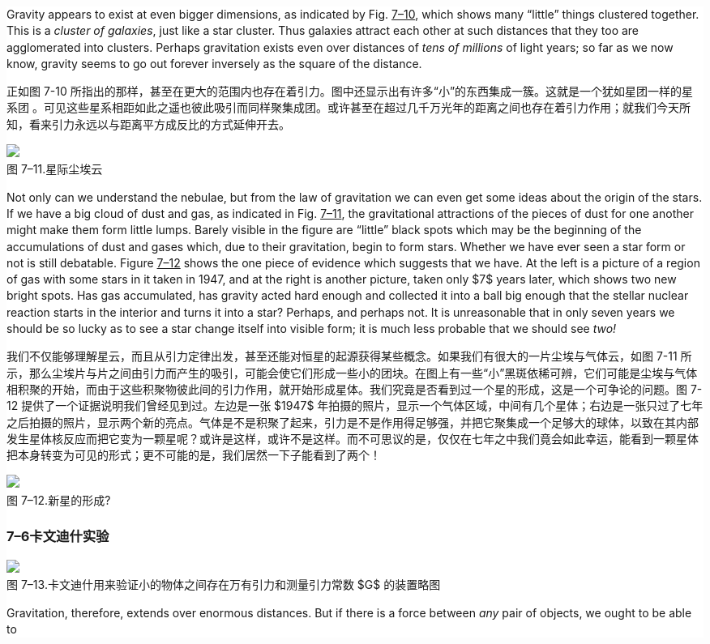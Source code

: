<p class="p">Gravity appears to exist at even bigger dimensions, as indicated by
Fig.&nbsp;<a href="#Ch7-F10" class="">7–10</a>, which shows many “little” things clustered
together. This is a <em class="emph">cluster of galaxies</em>, just like a star
cluster. Thus galaxies attract each other at such distances that they
too are agglomerated into clusters. Perhaps gravitation exists even over
distances of <em class="emph">tens of millions</em> of light years; so far as we now
know, gravity seems to go out forever inversely as the square of the
distance.</p>
<p class="p blue-text">
正如图 7-10 所指出的那样，甚⾄在更⼤的范围内也存在着引⼒。图中还显示出有许多“⼩”的东西集成⼀簇。这就是⼀个犹如星团⼀样的星系团 。可见这些星系相距如此之遥也彼此吸引⽽同样聚集成团。或许甚⾄在超过⼏千万光年的距离之间也存在着引⼒作⽤；就我们今天所知，看来引⼒永远以与距离平⽅成反⽐的⽅式延伸开去。
</p>
</div>
<div id="Ch7-F11" class="figure">
<img src="./img/I_07/f07-11_small.jpg"><div class="caption">
    <span class="tag">图 7–11.</span>星际尘埃云
</div>
</div>
<div id="Ch7-S5-p7" class="para">
<p class="p">Not only can we understand the nebulae, but from the law of gravitation
we can even get some ideas about the origin of the stars. If we have a
big cloud of dust and gas, as indicated in Fig.&nbsp;<a href="#Ch7-F11" class="">7–11</a>, the
gravitational attractions of the pieces of dust for one another might
make them form little lumps. Barely visible in the figure are “little”
black spots which may be the beginning of the accumulations of dust and
gases which, due to their gravitation, begin to form stars. Whether we
have ever seen a star form or not is still debatable.
Figure&nbsp;<a href="#Ch7-F12" class="">7–12</a> shows the one piece of evidence which suggests
that we have. At the left is a picture of a region of gas with some
stars in it taken in 1947, and at the right is another picture, taken
only $7$&nbsp;years later, which shows two new bright spots. Has gas
accumulated, has gravity acted hard enough and collected it into a ball
big enough that the stellar nuclear reaction starts in the interior and
turns it into a star? Perhaps, and perhaps not. It is unreasonable that
in only seven years we should be so lucky as to see a star change itself
into visible form; it is much less probable that we should see
<em class="emph">two!</em></p>
<p class="p blue-text">
我们不仅能够理解星云，⽽且从引⼒定律出发，甚⾄还能对恒星的起源获得某些概念。如果我们有很⼤的⼀⽚尘埃与⽓体云，如图 7-11 所示，那么尘埃⽚与⽚之间由引⼒⽽产⽣的吸引，可能会使它们形成⼀些⼩的团块。在图上有⼀些“⼩”⿊斑依稀可辨，它们可能是尘埃与⽓体相积聚的开始，⽽由于这些积聚物彼此间的引⼒作⽤，就开始形成星体。我们究竟是否看到过⼀个星的形成，这是⼀个可争论的问题。图 7-12 提供了⼀个证据说明我们曾经见到过。左边是⼀张 $1947$ 年拍摄的照⽚，显示⼀个⽓体区域，中间有⼏个星体；右边是⼀张只过了七年之后拍摄的照⽚，显示两个新的亮点。⽓体是不是积聚了起来，引⼒是不是作⽤得⾜够强，并把它聚集成⼀个⾜够⼤的球体，以致在其内部发⽣星体核反应⽽把它变为⼀颗星呢？或许是这样，或许不是这样。⽽不可思议的是，仅仅在七年之中我们竟会如此幸运，能看到⼀颗星体把本⾝转变为可见的形式；更不可能的是，我们居然⼀下⼦能看到了两个！
</p>
</div>
</div>
<div id="Ch7-F12" class="figure">
<img src="./img/I_07/f07-12_small.jpg"><div class="caption">
<span class="tag">图 7–12.</span>新星的形成?
</div>
</div>
<div id="Ch7-S6" class="section">
<h3 class="section-title">
<span class="tag">7–6</span>卡⽂迪什实验</h3>
<div id="Ch7-F13" class="figure">
<img src="./img/I_07/f07-13_tc_big.svgz"><div class="caption">
<span class="tag">图 7–13.</span>卡文迪什用来验证小的物体之间存在万有引力和测量引力常数 $G$ 的装置略图
</div>
</div>
<div id="Ch7-S6-p1" class="para">
<p class="p">Gravitation, therefore, extends over enormous distances. But if there is
a force between <em class="emph">any</em> pair of objects, we ought to be able to